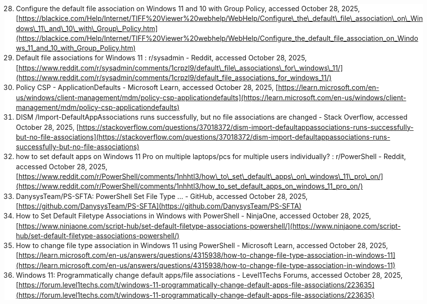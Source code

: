 28. Configure the default file association on Windows 11 and 10 with Group Policy, accessed October 28, 2025, [https://blackice.com/Help/Internet/TIFF%20Viewer%20webhelp/WebHelp/Configure\_the\_default\_file\_association\_on\_Windows\_11\_and\_10\_with\_Group\_Policy.htm](https://blackice.com/Help/Internet/TIFF%20Viewer%20webhelp/WebHelp/Configure_the_default_file_association_on_Windows_11_and_10_with_Group_Policy.htm)  
29. Default file associations for Windows 11 : r/sysadmin \- Reddit, accessed October 28, 2025, [https://www.reddit.com/r/sysadmin/comments/1crpzl9/default\_file\_associations\_for\_windows\_11/](https://www.reddit.com/r/sysadmin/comments/1crpzl9/default_file_associations_for_windows_11/)  
30. Policy CSP \- ApplicationDefaults \- Microsoft Learn, accessed October 28, 2025, [https://learn.microsoft.com/en-us/windows/client-management/mdm/policy-csp-applicationdefaults](https://learn.microsoft.com/en-us/windows/client-management/mdm/policy-csp-applicationdefaults)  
31. DISM /Import-DefaultAppAssociations runs successfully, but no file associations are changed \- Stack Overflow, accessed October 28, 2025, [https://stackoverflow.com/questions/37018372/dism-import-defaultappassociations-runs-successfully-but-no-file-associations](https://stackoverflow.com/questions/37018372/dism-import-defaultappassociations-runs-successfully-but-no-file-associations)  
32. how to set default apps on Windows 11 Pro on multiple laptops/pcs for multiple users individually? : r/PowerShell \- Reddit, accessed October 28, 2025, [https://www.reddit.com/r/PowerShell/comments/1nhhtl3/how\_to\_set\_default\_apps\_on\_windows\_11\_pro\_on/](https://www.reddit.com/r/PowerShell/comments/1nhhtl3/how_to_set_default_apps_on_windows_11_pro_on/)  
33. DanysysTeam/PS-SFTA: PowerShell Set File Type ... \- GitHub, accessed October 28, 2025, [https://github.com/DanysysTeam/PS-SFTA](https://github.com/DanysysTeam/PS-SFTA)  
34. How to Set Default Filetype Associations in Windows with PowerShell \- NinjaOne, accessed October 28, 2025, [https://www.ninjaone.com/script-hub/set-default-filetype-associations-powershell/](https://www.ninjaone.com/script-hub/set-default-filetype-associations-powershell/)  
35. How to change file type association in Windows 11 using PowerShell \- Microsoft Learn, accessed October 28, 2025, [https://learn.microsoft.com/en-us/answers/questions/4315938/how-to-change-file-type-association-in-windows-11](https://learn.microsoft.com/en-us/answers/questions/4315938/how-to-change-file-type-association-in-windows-11)  
36. Windows 11: Programmatically change default apps/file associations \- Level1Techs Forums, accessed October 28, 2025, [https://forum.level1techs.com/t/windows-11-programmatically-change-default-apps-file-associations/223635](https://forum.level1techs.com/t/windows-11-programmatically-change-default-apps-file-associations/223635)